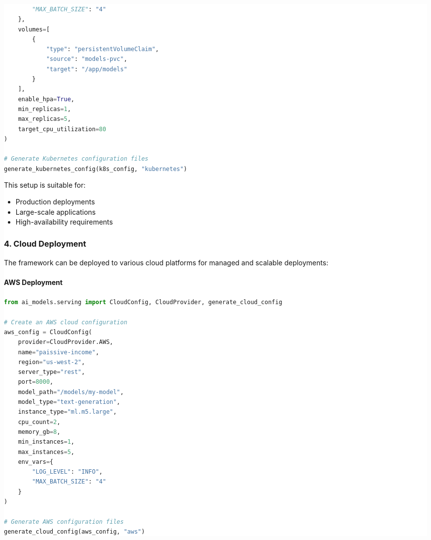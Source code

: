 ```python
        "MAX_BATCH_SIZE": "4"
    },
    volumes=[
        {
            "type": "persistentVolumeClaim",
            "source": "models-pvc",
            "target": "/app/models"
        }
    ],
    enable_hpa=True,
    min_replicas=1,
    max_replicas=5,
    target_cpu_utilization=80
)

# Generate Kubernetes configuration files
generate_kubernetes_config(k8s_config, "kubernetes")
```

This setup is suitable for:

- Production deployments
- Large-scale applications
- High-availability requirements

### 4. Cloud Deployment

The framework can be deployed to various cloud platforms for managed and scalable deployments:

#### AWS Deployment

```python
from ai_models.serving import CloudConfig, CloudProvider, generate_cloud_config

# Create an AWS cloud configuration
aws_config = CloudConfig(
    provider=CloudProvider.AWS,
    name="paissive-income",
    region="us-west-2",
    server_type="rest",
    port=8000,
    model_path="/models/my-model",
    model_type="text-generation",
    instance_type="ml.m5.large",
    cpu_count=2,
    memory_gb=8,
    min_instances=1,
    max_instances=5,
    env_vars={
        "LOG_LEVEL": "INFO",
        "MAX_BATCH_SIZE": "4"
    }
)

# Generate AWS configuration files
generate_cloud_config(aws_config, "aws")
```
